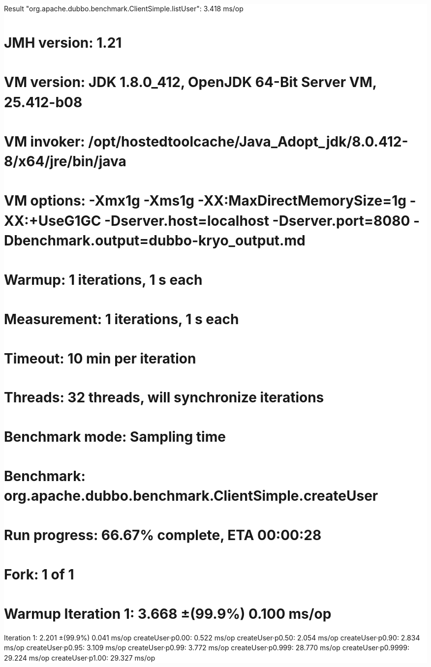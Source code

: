 
Result "org.apache.dubbo.benchmark.ClientSimple.listUser":
  3.418 ms/op


# JMH version: 1.21
# VM version: JDK 1.8.0_412, OpenJDK 64-Bit Server VM, 25.412-b08
# VM invoker: /opt/hostedtoolcache/Java_Adopt_jdk/8.0.412-8/x64/jre/bin/java
# VM options: -Xmx1g -Xms1g -XX:MaxDirectMemorySize=1g -XX:+UseG1GC -Dserver.host=localhost -Dserver.port=8080 -Dbenchmark.output=dubbo-kryo_output.md
# Warmup: 1 iterations, 1 s each
# Measurement: 1 iterations, 1 s each
# Timeout: 10 min per iteration
# Threads: 32 threads, will synchronize iterations
# Benchmark mode: Sampling time
# Benchmark: org.apache.dubbo.benchmark.ClientSimple.createUser

# Run progress: 66.67% complete, ETA 00:00:28
# Fork: 1 of 1
# Warmup Iteration   1: 3.668 ±(99.9%) 0.100 ms/op
Iteration   1: 2.201 ±(99.9%) 0.041 ms/op
                 createUser·p0.00:   0.522 ms/op
                 createUser·p0.50:   2.054 ms/op
                 createUser·p0.90:   2.834 ms/op
                 createUser·p0.95:   3.109 ms/op
                 createUser·p0.99:   3.772 ms/op
                 createUser·p0.999:  28.770 ms/op
                 createUser·p0.9999: 29.224 ms/op
                 createUser·p1.00:   29.327 ms/op
